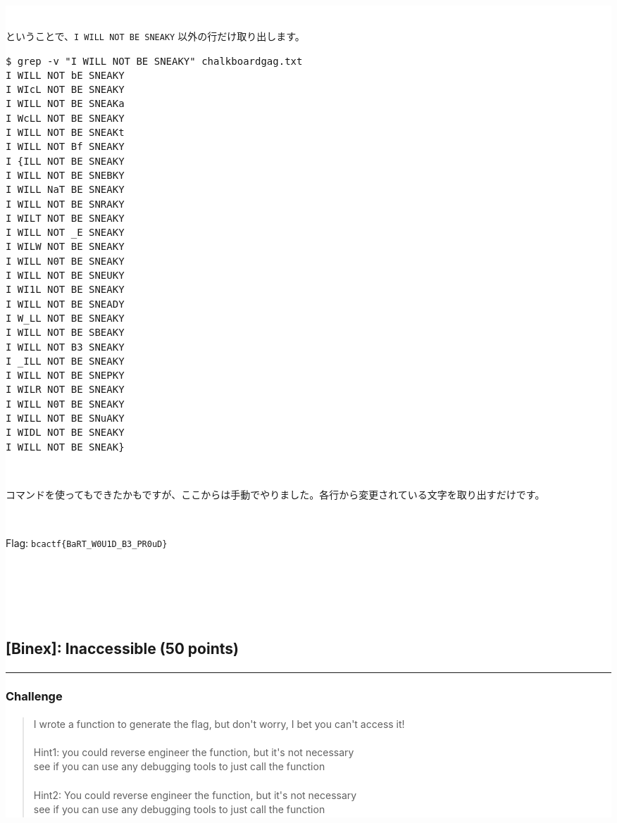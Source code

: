 <br>

ということで、`I WILL NOT BE SNEAKY` 以外の行だけ取り出します。

<pre>
$ grep -v "I WILL NOT BE SNEAKY" chalkboardgag.txt
I WILL NOT bE SNEAKY
I WIcL NOT BE SNEAKY
I WILL NOT BE SNEAKa
I WcLL NOT BE SNEAKY
I WILL NOT BE SNEAKt
I WILL NOT Bf SNEAKY
I {ILL NOT BE SNEAKY
I WILL NOT BE SNEBKY
I WILL NaT BE SNEAKY
I WILL NOT BE SNRAKY
I WILT NOT BE SNEAKY
I WILL NOT _E SNEAKY
I WILW NOT BE SNEAKY
I WILL N0T BE SNEAKY
I WILL NOT BE SNEUKY
I WI1L NOT BE SNEAKY
I WILL NOT BE SNEADY
I W_LL NOT BE SNEAKY
I WILL NOT BE SBEAKY
I WILL NOT B3 SNEAKY
I _ILL NOT BE SNEAKY
I WILL NOT BE SNEPKY
I WILR NOT BE SNEAKY
I WILL N0T BE SNEAKY
I WILL NOT BE SNuAKY
I WIDL NOT BE SNEAKY
I WILL NOT BE SNEAK}
</pre>

<br />

コマンドを使ってもできたかもですが、ここからは手動でやりました。各行から変更されている文字を取り出すだけです。

<br />

Flag: `bcactf{BaRT_W0U1D_B3_PR0uD}`



<br /><br />
<br /><br />
## [Binex]: Inaccessible (50 points)
- - -
### Challenge
> I wrote a function to generate the flag, but don't worry, I bet you can't access it!
<br /><br />
Hint1: you could reverse engineer the function, but it's not necessary<br>
see if you can use any debugging tools to just call the function
<br /><br />
Hint2: You could reverse engineer the function, but it's not necessary<br>
see if you can use any debugging tools to just call the function
